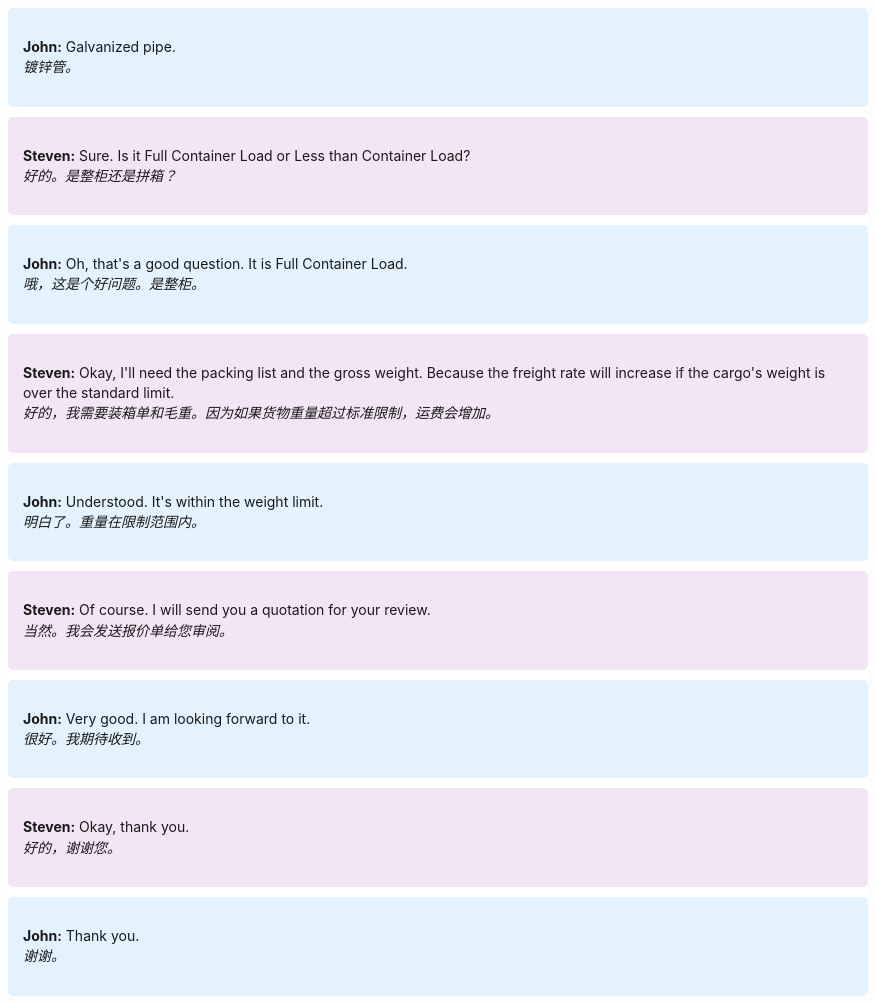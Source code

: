 </div>

<div style="background: #e3f2fd; padding: 15px; margin: 10px 0; border-radius: 5px;">

**John:** Galvanized pipe.  
*镀锌管。*

</div>

<div style="background: #f3e5f5; padding: 15px; margin: 10px 0; border-radius: 5px;">

**Steven:** Sure. Is it Full Container Load or Less than Container Load?  
*好的。是整柜还是拼箱？*

</div>

<div style="background: #e3f2fd; padding: 15px; margin: 10px 0; border-radius: 5px;">

**John:** Oh, that's a good question. It is Full Container Load.  
*哦，这是个好问题。是整柜。*

</div>

<div style="background: #f3e5f5; padding: 15px; margin: 10px 0; border-radius: 5px;">

**Steven:** Okay, I'll need the packing list and the gross weight. Because the freight rate will increase if the cargo's weight is over the standard limit.  
*好的，我需要装箱单和毛重。因为如果货物重量超过标准限制，运费会增加。*

</div>

<div style="background: #e3f2fd; padding: 15px; margin: 10px 0; border-radius: 5px;">

**John:** Understood. It's within the weight limit.  
*明白了。重量在限制范围内。*

</div>

<div style="background: #f3e5f5; padding: 15px; margin: 10px 0; border-radius: 5px;">

**Steven:** Of course. I will send you a quotation for your review.  
*当然。我会发送报价单给您审阅。*

</div>

<div style="background: #e3f2fd; padding: 15px; margin: 10px 0; border-radius: 5px;">

**John:** Very good. I am looking forward to it.  
*很好。我期待收到。*

</div>

<div style="background: #f3e5f5; padding: 15px; margin: 10px 0; border-radius: 5px;">

**Steven:** Okay, thank you.  
*好的，谢谢您。*

</div>

<div style="background: #e3f2fd; padding: 15px; margin: 10px 0; border-radius: 5px;">

**John:** Thank you.  
*谢谢。*
